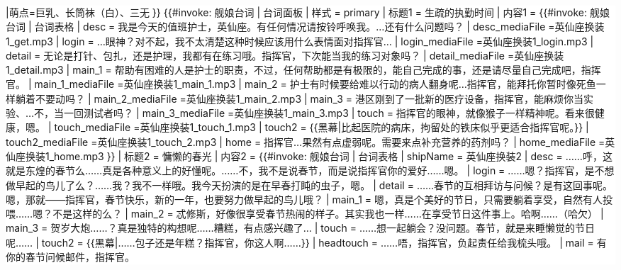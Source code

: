 |萌点=巨乳、长筒袜（白）、三无
}}
{{#invoke: 舰娘台词 | 台词面板 
| 样式 = primary
| 标题1 = 生疏的执勤时间
| 内容1 = {{#invoke: 舰娘台词 | 台词表格
  | desc = 我是今天的值班护士，英仙座。有任何情况请按铃呼唤我。…还有什么问题吗？
  | desc_mediaFile =英仙座换装1_get.mp3
  | login = …眼神？对不起，我不太清楚这种时候应该用什么表情面对指挥官…
  | login_mediaFile =英仙座换装1_login.mp3
  | detail = 无论是打针、包扎，还是护理，我都有在练习哦。指挥官，下次能当我的练习对象吗？
  | detail_mediaFile =英仙座换装1_detail.mp3
  | main_1 = 帮助有困难的人是护士的职责，不过，任何帮助都是有极限的，能自己完成的事，还是请尽量自己完成吧，指挥官。
  | main_1_mediaFile =英仙座换装1_main_1.mp3
  | main_2 = 护士有时候要给难以行动的病人翻身呢…指挥官，能拜托你暂时像死鱼一样躺着不要动吗？
  | main_2_mediaFile =英仙座换装1_main_2.mp3
  | main_3 = 港区刚到了一批新的医疗设备，指挥官，能麻烦你当实验、…不，当一回测试者吗？
  | main_3_mediaFile =英仙座换装1_main_3.mp3
  | touch = 指挥官的眼神，就像猴子一样精神呢。看来很健康，嗯。
  | touch_mediaFile =英仙座换装1_touch_1.mp3
  | touch2 = {{黑幕|比起医院的病床，拘留处的铁床似乎更适合指挥官呢。}}
  | touch2_mediaFile =英仙座换装1_touch_2.mp3
  | home = 指挥官…果然有点虚弱呢。需要来点补充营养的药剂吗？
  | home_mediaFile =英仙座换装1_home.mp3
  }}
| 标题2 = 慵懒的春光
| 内容2 = {{#invoke: 舰娘台词 | 台词表格
  | shipName = 英仙座换装2
  | desc = ……呼，这就是东煌的春节么……真是各种意义上的好懂呢。……不，我不是说春节，而是说指挥官你的爱好……嗯。
  | login = ……嗯？指挥官，是不想做早起的鸟儿了么？……我？我不一样哦。我今天扮演的是在早春打盹的虫子，嗯。
  | detail = ……春节的互相拜访与问候？是有这回事呢。嗯，那就——指挥官，春节快乐，新的一年，也要努力做早起的鸟儿哦？
  | main_1 = 嗯，真是个美好的节日，只需要躺着享受，自然有人投喂……嗯？不是这样的么？
  | main_2 = 忒修斯，好像很享受春节热闹的样子。其实我也一样……在享受节日这件事上。哈啊……（哈欠）
  | main_3 = 贺岁大炮……？真是独特的构想呢……糟糕，有点感兴趣了…
  | touch = ……想一起躺会？没问题。春节，就是来睡懒觉的节日呢……
  | touch2 = {{黑幕|……包子还是年糕？指挥官，你这人啊……}}
  | headtouch = ……唔，指挥官，负起责任给我梳头哦。
  | mail = 有你的春节问候邮件，指挥官。